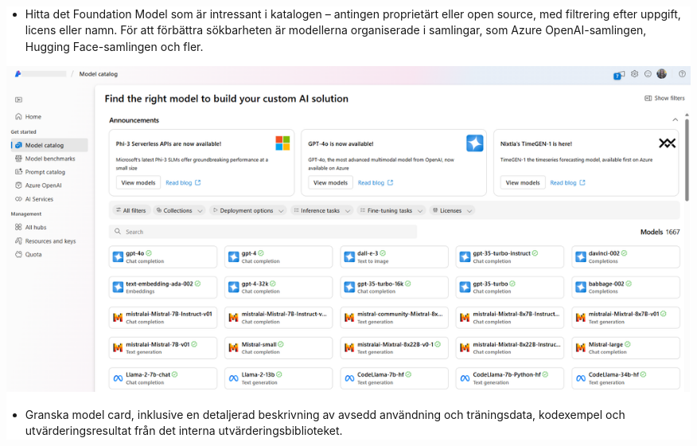 - Hitta det Foundation Model som är intressant i katalogen – antingen proprietärt eller open source, med filtrering efter uppgift, licens eller namn. För att förbättra sökbarheten är modellerna organiserade i samlingar, som Azure OpenAI-samlingen, Hugging Face-samlingen och fler.

![Model catalog](../../../translated_images/AzureAIStudioModelCatalog.3cf8a499aa8ba0314f2c73d4048b3225d324165f547525f5b7cfa5f6c9c68941.sv.png)

- Granska model card, inklusive en detaljerad beskrivning av avsedd användning och träningsdata, kodexempel och utvärderingsresultat från det interna utvärderingsbiblioteket.
